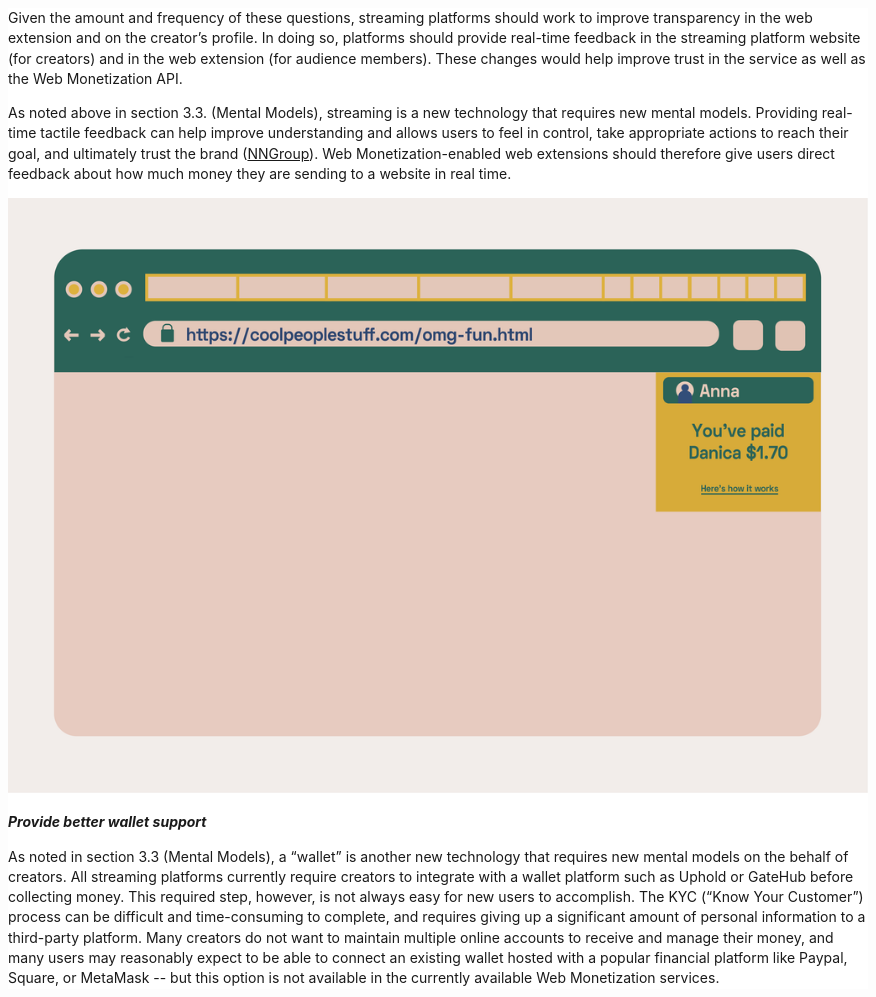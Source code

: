 Given the amount and frequency of these questions, streaming platforms should work to improve transparency in the web extension and on the creator’s profile. In doing so, platforms should provide real-time feedback in the streaming platform website (for creators) and in the web extension (for audience members). These changes would help improve trust in the service as well as the Web Monetization API.

As noted above in section 3.3. (Mental Models), streaming is a new technology that requires new mental models. Providing real-time tactile feedback can help improve understanding and allows users to feel in control, take appropriate actions to reach their goal, and ultimately trust the brand ([NNGroup](https://www.nngroup.com/articles/visibility-system-status/)). Web Monetization-enabled web extensions should therefore give users direct feedback about how much money they are sending to a website in real time.


![Design pattern for streaming feedback](image_6.png "Design pattern for streaming feedback")


**_Provide better wallet support_**

As noted in section 3.3 (Mental Models), a “wallet” is another new technology that requires new mental models on the behalf of creators. All streaming platforms currently require creators to integrate with a wallet platform such as Uphold or GateHub before collecting money. This required step, however, is not always easy for new users to accomplish. The KYC (“Know Your Customer”) process can be difficult and time-consuming to complete, and requires giving up a significant amount of personal information to a third-party platform. Many creators do not want to maintain multiple online accounts to receive and manage their money, and many users may reasonably expect to be able to connect an existing wallet hosted with a popular financial platform like Paypal, Square, or MetaMask -- but this option is not available in the currently available Web Monetization services.
